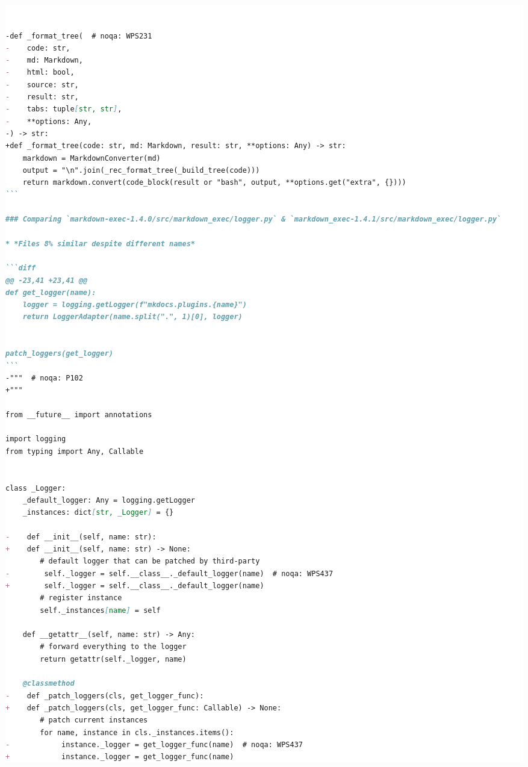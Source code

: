  ````md
 
 
-def _format_tree(  # noqa: WPS231
-    code: str,
-    md: Markdown,
-    html: bool,
-    source: str,
-    result: str,
-    tabs: tuple[str, str],
-    **options: Any,
-) -> str:
+def _format_tree(code: str, md: Markdown, result: str, **options: Any) -> str:
     markdown = MarkdownConverter(md)
     output = "\n".join(_rec_format_tree(_build_tree(code)))
     return markdown.convert(code_block(result or "bash", output, **options.get("extra", {})))
```

### Comparing `markdown-exec-1.4.0/src/markdown_exec/logger.py` & `markdown_exec-1.4.1/src/markdown_exec/logger.py`

 * *Files 8% similar despite different names*

```diff
@@ -23,41 +23,41 @@
 def get_logger(name):
     logger = logging.getLogger(f"mkdocs.plugins.{name}")
     return LoggerAdapter(name.split(".", 1)[0], logger)
 
 
 patch_loggers(get_logger)
 ```
-"""  # noqa: P102
+"""
 
 from __future__ import annotations
 
 import logging
 from typing import Any, Callable
 
 
 class _Logger:
     _default_logger: Any = logging.getLogger
     _instances: dict[str, _Logger] = {}
 
-    def __init__(self, name: str):
+    def __init__(self, name: str) -> None:
         # default logger that can be patched by third-party
-        self._logger = self.__class__._default_logger(name)  # noqa: WPS437
+        self._logger = self.__class__._default_logger(name)
         # register instance
         self._instances[name] = self
 
     def __getattr__(self, name: str) -> Any:
         # forward everything to the logger
         return getattr(self._logger, name)
 
     @classmethod
-    def _patch_loggers(cls, get_logger_func):
+    def _patch_loggers(cls, get_logger_func: Callable) -> None:
         # patch current instances
         for name, instance in cls._instances.items():
-            instance._logger = get_logger_func(name)  # noqa: WPS437
+            instance._logger = get_logger_func(name)
 ````